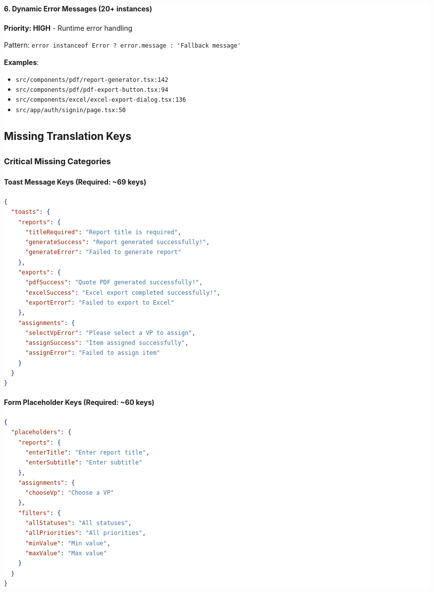 #### 6. Dynamic Error Messages (20+ instances)
**Priority: HIGH** - Runtime error handling

Pattern: `error instanceof Error ? error.message : 'Fallback message'`

**Examples**:
- `src/components/pdf/report-generator.tsx:142`
- `src/components/pdf/pdf-export-button.tsx:94`
- `src/components/excel/excel-export-dialog.tsx:136`
- `src/app/auth/signin/page.tsx:50`

## Missing Translation Keys

### Critical Missing Categories

#### Toast Message Keys (Required: ~69 keys)
```json
{
  "toasts": {
    "reports": {
      "titleRequired": "Report title is required",
      "generateSuccess": "Report generated successfully!",
      "generateError": "Failed to generate report"
    },
    "exports": {
      "pdfSuccess": "Quote PDF generated successfully!",
      "excelSuccess": "Excel export completed successfully!",
      "exportError": "Failed to export to Excel"
    },
    "assignments": {
      "selectVpError": "Please select a VP to assign",
      "assignSuccess": "Item assigned successfully",
      "assignError": "Failed to assign item"
    }
  }
}
```

#### Form Placeholder Keys (Required: ~60 keys)
```json
{
  "placeholders": {
    "reports": {
      "enterTitle": "Enter report title",
      "enterSubtitle": "Enter subtitle"
    },
    "assignments": {
      "chooseVp": "Choose a VP"
    },
    "filters": {
      "allStatuses": "All statuses",
      "allPriorities": "All priorities",
      "minValue": "Min value",
      "maxValue": "Max value"
    }
  }
}
```
